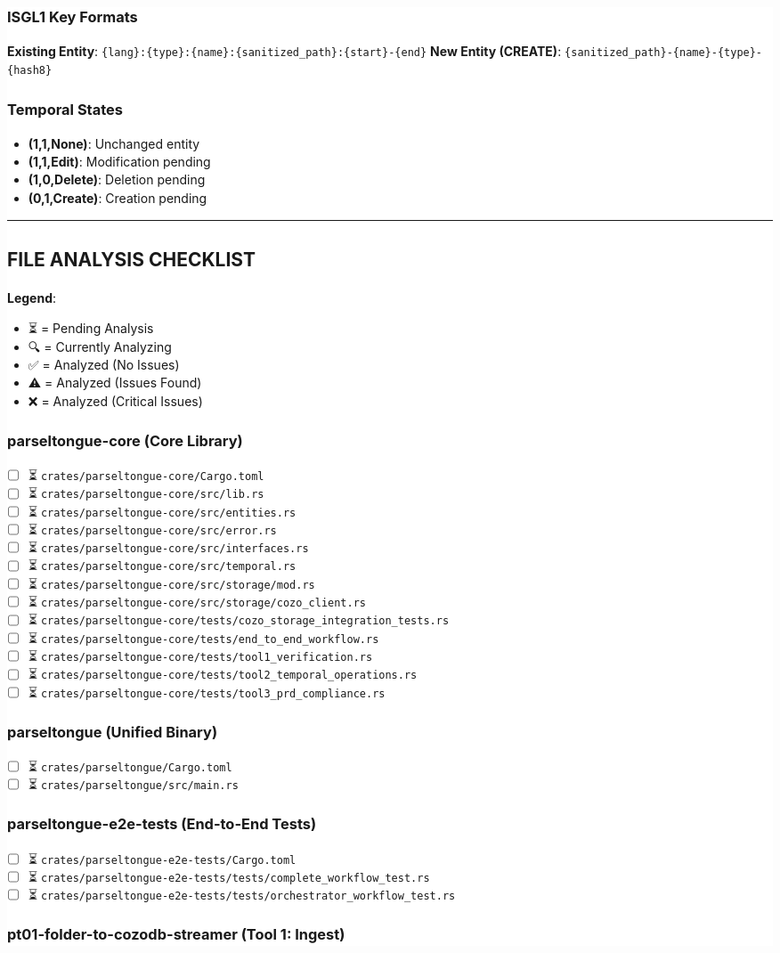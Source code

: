 ### ISGL1 Key Formats

**Existing Entity**: `{lang}:{type}:{name}:{sanitized_path}:{start}-{end}`
**New Entity (CREATE)**: `{sanitized_path}-{name}-{type}-{hash8}`

### Temporal States

- **(1,1,None)**: Unchanged entity
- **(1,1,Edit)**: Modification pending
- **(1,0,Delete)**: Deletion pending
- **(0,1,Create)**: Creation pending

---

## FILE ANALYSIS CHECKLIST

**Legend**:
- ⏳ = Pending Analysis
- 🔍 = Currently Analyzing
- ✅ = Analyzed (No Issues)
- ⚠️ = Analyzed (Issues Found)
- ❌ = Analyzed (Critical Issues)

### parseltongue-core (Core Library)

- [ ] ⏳ `crates/parseltongue-core/Cargo.toml`
- [ ] ⏳ `crates/parseltongue-core/src/lib.rs`
- [ ] ⏳ `crates/parseltongue-core/src/entities.rs`
- [ ] ⏳ `crates/parseltongue-core/src/error.rs`
- [ ] ⏳ `crates/parseltongue-core/src/interfaces.rs`
- [ ] ⏳ `crates/parseltongue-core/src/temporal.rs`
- [ ] ⏳ `crates/parseltongue-core/src/storage/mod.rs`
- [ ] ⏳ `crates/parseltongue-core/src/storage/cozo_client.rs`
- [ ] ⏳ `crates/parseltongue-core/tests/cozo_storage_integration_tests.rs`
- [ ] ⏳ `crates/parseltongue-core/tests/end_to_end_workflow.rs`
- [ ] ⏳ `crates/parseltongue-core/tests/tool1_verification.rs`
- [ ] ⏳ `crates/parseltongue-core/tests/tool2_temporal_operations.rs`
- [ ] ⏳ `crates/parseltongue-core/tests/tool3_prd_compliance.rs`

### parseltongue (Unified Binary)

- [ ] ⏳ `crates/parseltongue/Cargo.toml`
- [ ] ⏳ `crates/parseltongue/src/main.rs`

### parseltongue-e2e-tests (End-to-End Tests)

- [ ] ⏳ `crates/parseltongue-e2e-tests/Cargo.toml`
- [ ] ⏳ `crates/parseltongue-e2e-tests/tests/complete_workflow_test.rs`
- [ ] ⏳ `crates/parseltongue-e2e-tests/tests/orchestrator_workflow_test.rs`

### pt01-folder-to-cozodb-streamer (Tool 1: Ingest)
